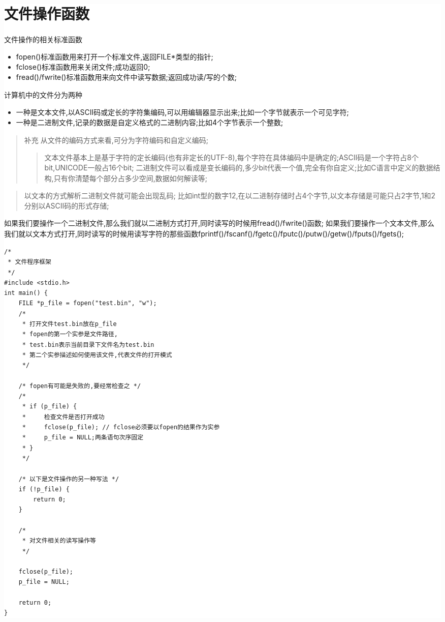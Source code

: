 # 文件操作函数

文件操作的相关标准函数
* fopen()标准函数用来打开一个标准文件,返回FILE*类型的指针;
* fclose()标准函数用来关闭文件;成功返回0;
* fread()/fwrite()标准函数用来向文件中读写数据;返回成功读/写的个数;

计算机中的文件分为两种
* 一种是文本文件,以ASCII码或定长的字符集编码,可以用编辑器显示出来;比如一个字节就表示一个可见字符;
* 一种是二进制文件,记录的数据是自定义格式的二进制内容;比如4个字节表示一个整数;

> 补充
> 从文件的编码方式来看,可分为字符编码和自定义编码;
>> 文本文件基本上是基于字符的定长编码(也有非定长的UTF-8),每个字符在具体编码中是确定的;ASCII码是一个字符占8个bit,UNICODE一般占16个bit;
>> 二进制文件可以看成是变长编码的,多少bit代表一个值,完全有你自定义;比如C语言中定义的数据结构,只有你清楚每个部分占多少空间,数据如何解读等;

> 以文本的方式解析二进制文件就可能会出现乱码;
> 比如int型的数字12,在以二进制存储时占4个字节,以文本存储是可能只占2字节,1和2分别以ASCII码的形式存储;

如果我们要操作一个二进制文件,那么我们就以二进制方式打开,同时读写的时候用fread()/fwrite()函数;
如果我们要操作一个文本文件,那么我们就以文本方式打开,同时读写的时候用读写字符的那些函数fprintf()/fscanf()/fgetc()/fputc()/putw()/getw()/fputs()/fgets();

```
/*
 * 文件程序框架
 */
#include <stdio.h>
int main() {
    FILE *p_file = fopen("test.bin", "w");
    /*
     * 打开文件test.bin放在p_file
     * fopen的第一个实参是文件路径,
     * test.bin表示当前目录下文件名为test.bin
     * 第二个实参描述如何使用该文件,代表文件的打开模式
     */

    /* fopen有可能是失败的,要经常检查之 */
    /*
     * if (p_file) {
     *     检查文件是否打开成功
     *     fclose(p_file); // fclose必须要以fopen的结果作为实参
     *     p_file = NULL;两条语句次序固定
     * }
     */

    /* 以下是文件操作的另一种写法 */
    if (!p_file) {
        return 0;
    }

    /*
     * 对文件相关的读写操作等
     */

    fclose(p_file);
    p_file = NULL;

    return 0;
}
```
